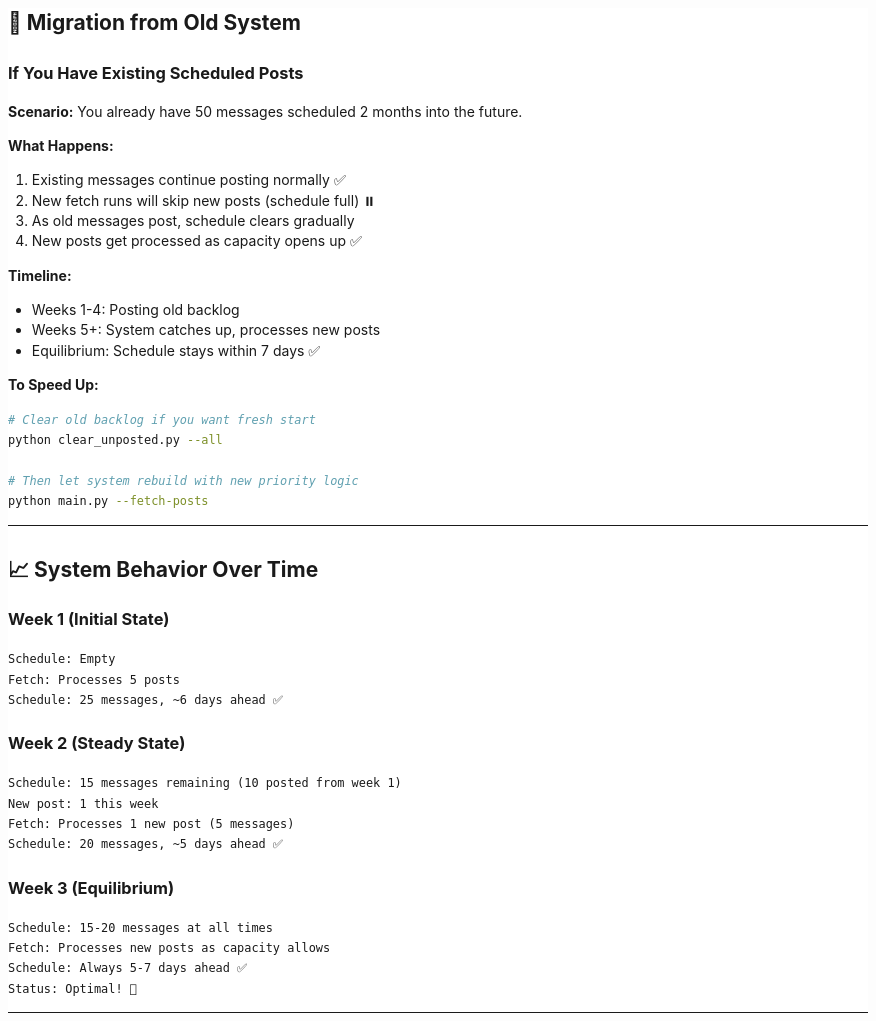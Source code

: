 ## 🔄 Migration from Old System

### If You Have Existing Scheduled Posts

**Scenario:** You already have 50 messages scheduled 2 months into the future.

**What Happens:**
1. Existing messages continue posting normally ✅
2. New fetch runs will skip new posts (schedule full) ⏸️
3. As old messages post, schedule clears gradually
4. New posts get processed as capacity opens up ✅

**Timeline:**
- Weeks 1-4: Posting old backlog
- Weeks 5+: System catches up, processes new posts
- Equilibrium: Schedule stays within 7 days ✅

**To Speed Up:**
```bash
# Clear old backlog if you want fresh start
python clear_unposted.py --all

# Then let system rebuild with new priority logic
python main.py --fetch-posts
```

---

## 📈 System Behavior Over Time

### Week 1 (Initial State)
```
Schedule: Empty
Fetch: Processes 5 posts
Schedule: 25 messages, ~6 days ahead ✅
```

### Week 2 (Steady State)
```
Schedule: 15 messages remaining (10 posted from week 1)
New post: 1 this week
Fetch: Processes 1 new post (5 messages)
Schedule: 20 messages, ~5 days ahead ✅
```

### Week 3 (Equilibrium)
```
Schedule: 15-20 messages at all times
Fetch: Processes new posts as capacity allows
Schedule: Always 5-7 days ahead ✅
Status: Optimal! 🎉
```

---